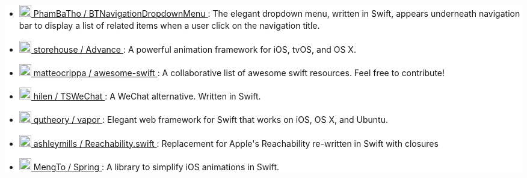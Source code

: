 * <img src='https://avatars0.githubusercontent.com/u/5548600?v=3&s=40' height='20' width='20'>[
      PhamBaTho
      /
      BTNavigationDropdownMenu
](https://github.com/PhamBaTho/BTNavigationDropdownMenu): 
      The elegant dropdown menu, written in Swift, appears underneath navigation bar to display a list of related items when a user click on the navigation title.
    
* <img src='https://avatars0.githubusercontent.com/u/41431?v=3&s=40' height='20' width='20'>[
      storehouse
      /
      Advance
](https://github.com/storehouse/Advance): 
      A powerful animation framework for iOS, tvOS, and OS X.
    
* <img src='https://avatars2.githubusercontent.com/u/4723115?v=3&s=40' height='20' width='20'>[
      matteocrippa
      /
      awesome-swift
](https://github.com/matteocrippa/awesome-swift): 
      A collaborative list of awesome swift resources. Feel free to contribute!
    
* <img src='https://avatars1.githubusercontent.com/u/2245840?v=3&s=40' height='20' width='20'>[
      hilen
      /
      TSWeChat
](https://github.com/hilen/TSWeChat): 
      A WeChat alternative. Written in Swift.
    
* <img src='https://avatars2.githubusercontent.com/u/1342803?v=3&s=40' height='20' width='20'>[
      qutheory
      /
      vapor
](https://github.com/qutheory/vapor): 
      Elegant web framework for Swift that works on iOS, OS X, and Ubuntu.
    
* <img src='https://avatars0.githubusercontent.com/u/329318?v=3&s=40' height='20' width='20'>[
      ashleymills
      /
      Reachability.swift
](https://github.com/ashleymills/Reachability.swift): 
      Replacement for Apple's Reachability re-written in Swift with closures
    
* <img src='https://avatars3.githubusercontent.com/u/1065452?v=3&s=40' height='20' width='20'>[
      MengTo
      /
      Spring
](https://github.com/MengTo/Spring): 
      A library to simplify iOS animations in Swift.
    
